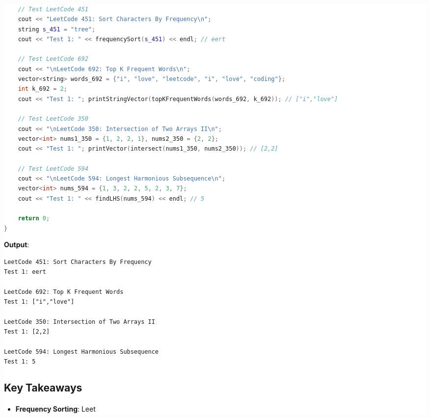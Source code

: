 ```cpp
    // Test LeetCode 451
    cout << "LeetCode 451: Sort Characters By Frequency\n";
    string s_451 = "tree";
    cout << "Test 1: " << frequencySort(s_451) << endl; // eert

    // Test LeetCode 692
    cout << "\nLeetCode 692: Top K Frequent Words\n";
    vector<string> words_692 = {"i", "love", "leetcode", "i", "love", "coding"};
    int k_692 = 2;
    cout << "Test 1: "; printStringVector(topKFrequentWords(words_692, k_692)); // ["i","love"]

    // Test LeetCode 350
    cout << "\nLeetCode 350: Intersection of Two Arrays II\n";
    vector<int> nums1_350 = {1, 2, 2, 1}, nums2_350 = {2, 2};
    cout << "Test 1: "; printVector(intersect(nums1_350, nums2_350)); // [2,2]

    // Test LeetCode 594
    cout << "\nLeetCode 594: Longest Harmonious Subsequence\n";
    vector<int> nums_594 = {1, 3, 2, 2, 5, 2, 3, 7};
    cout << "Test 1: " << findLHS(nums_594) << endl; // 5

    return 0;
}
```

**Output**:
```
LeetCode 451: Sort Characters By Frequency
Test 1: eert

LeetCode 692: Top K Frequent Words
Test 1: ["i","love"]

LeetCode 350: Intersection of Two Arrays II
Test 1: [2,2]

LeetCode 594: Longest Harmonious Subsequence
Test 1: 5
```

## Key Takeaways
- **Frequency Sorting**: Leet